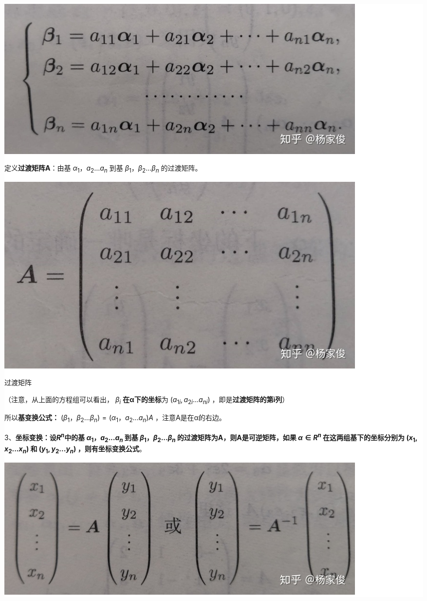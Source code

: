 ![](%E7%BA%BF%E6%80%A7%E6%96%B9%E7%A8%8B%E7%BB%84-imgs/v2-60c104f802c50c0b9c5e04b7fd4d4ee6_b.jpg)

定义**过渡矩阵A**：由基 $α_{1}，a_{2}...a_{n}$ 到基 $β_{1}，β_{2}...β_{n}$ 的过渡矩阵。

![](%E7%BA%BF%E6%80%A7%E6%96%B9%E7%A8%8B%E7%BB%84-imgs/v2-1ac4402099d1ee2cef080e35d853eea5_b.jpg)

过渡矩阵

（注意，从上面的方程组可以看出， $β_{i}$ **在α下的坐标**为 $(a_{1i},a_{2i}...a_{ni})$ ，即是**过渡矩阵的第i列**）

所以**基变换公式：** $(β_{1}，β_{2}...β_{n})=(α_{1}，a_{2}...a_{n})A$ ，注意A是在α的右边。

3、**坐标变换：**设$R^{n}$中的基 $α_{1}，a_{2}...a_{n}$ 到基 $β_{1}，β_{2}...β_{n}$ 的过渡矩阵为A，则A是可逆矩阵，如果 $α∈R^{n}$ 在这两组基下的坐标分别为 $(x_{1},x_{2}...x_{n})$ 和 $(y_{1},y_{2}...y_{n})$ ，则有**坐标变换公式**。

![](%E7%BA%BF%E6%80%A7%E6%96%B9%E7%A8%8B%E7%BB%84-imgs/v2-418186b15b74c8645d981c012b2aaebb_b.jpg)

